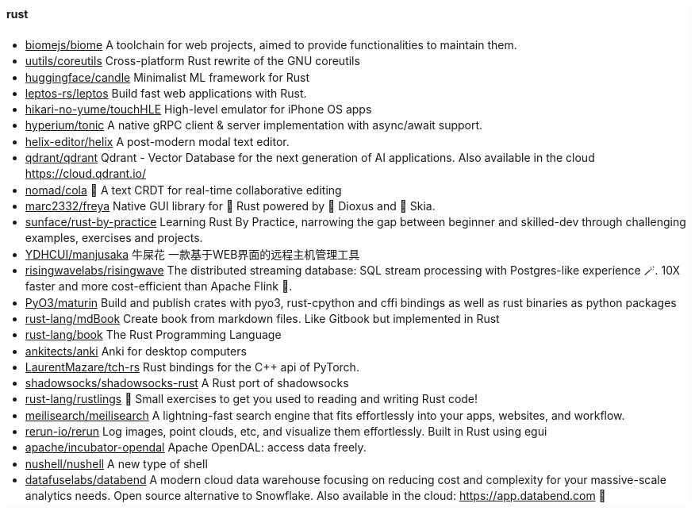 #### rust
* [biomejs/biome](https://github.com/biomejs/biome) A toolchain for web projects, aimed to provide functionalities to maintain them.
* [uutils/coreutils](https://github.com/uutils/coreutils) Cross-platform Rust rewrite of the GNU coreutils
* [huggingface/candle](https://github.com/huggingface/candle) Minimalist ML framework for Rust
* [leptos-rs/leptos](https://github.com/leptos-rs/leptos) Build fast web applications with Rust.
* [hikari-no-yume/touchHLE](https://github.com/hikari-no-yume/touchHLE) High-level emulator for iPhone OS apps
* [hyperium/tonic](https://github.com/hyperium/tonic) A native gRPC client & server implementation with async/await support.
* [helix-editor/helix](https://github.com/helix-editor/helix) A post-modern modal text editor.
* [qdrant/qdrant](https://github.com/qdrant/qdrant) Qdrant - Vector Database for the next generation of AI applications. Also available in the cloud https://cloud.qdrant.io/
* [nomad/cola](https://github.com/nomad/cola) 🥤 A text CRDT for real-time collaborative editing
* [marc2332/freya](https://github.com/marc2332/freya) Native GUI library for 🦀 Rust powered by 🧬 Dioxus and 🎨 Skia.
* [sunface/rust-by-practice](https://github.com/sunface/rust-by-practice) Learning Rust By Practice, narrowing the gap between beginner and skilled-dev through challenging examples, exercises and projects.
* [YDHCUI/manjusaka](https://github.com/YDHCUI/manjusaka) 牛屎花 一款基于WEB界面的远程主机管理工具
* [risingwavelabs/risingwave](https://github.com/risingwavelabs/risingwave) The distributed streaming database: SQL stream processing with Postgres-like experience 🪄. 10X faster and more cost-efficient than Apache Flink 🚀.
* [PyO3/maturin](https://github.com/PyO3/maturin) Build and publish crates with pyo3, rust-cpython and cffi bindings as well as rust binaries as python packages
* [rust-lang/mdBook](https://github.com/rust-lang/mdBook) Create book from markdown files. Like Gitbook but implemented in Rust
* [rust-lang/book](https://github.com/rust-lang/book) The Rust Programming Language
* [ankitects/anki](https://github.com/ankitects/anki) Anki for desktop computers
* [LaurentMazare/tch-rs](https://github.com/LaurentMazare/tch-rs) Rust bindings for the C++ api of PyTorch.
* [shadowsocks/shadowsocks-rust](https://github.com/shadowsocks/shadowsocks-rust) A Rust port of shadowsocks
* [rust-lang/rustlings](https://github.com/rust-lang/rustlings) 🦀 Small exercises to get you used to reading and writing Rust code!
* [meilisearch/meilisearch](https://github.com/meilisearch/meilisearch) A lightning-fast search engine that fits effortlessly into your apps, websites, and workflow.
* [rerun-io/rerun](https://github.com/rerun-io/rerun) Log images, point clouds, etc, and visualize them effortlessly. Built in Rust using egui
* [apache/incubator-opendal](https://github.com/apache/incubator-opendal) Apache OpenDAL: access data freely.
* [nushell/nushell](https://github.com/nushell/nushell) A new type of shell
* [datafuselabs/databend](https://github.com/datafuselabs/databend) A modern cloud data warehouse focusing on reducing cost and complexity for your massive-scale analytics needs. Open source alternative to Snowflake. Also available in the cloud: https://app.databend.com 🧠
